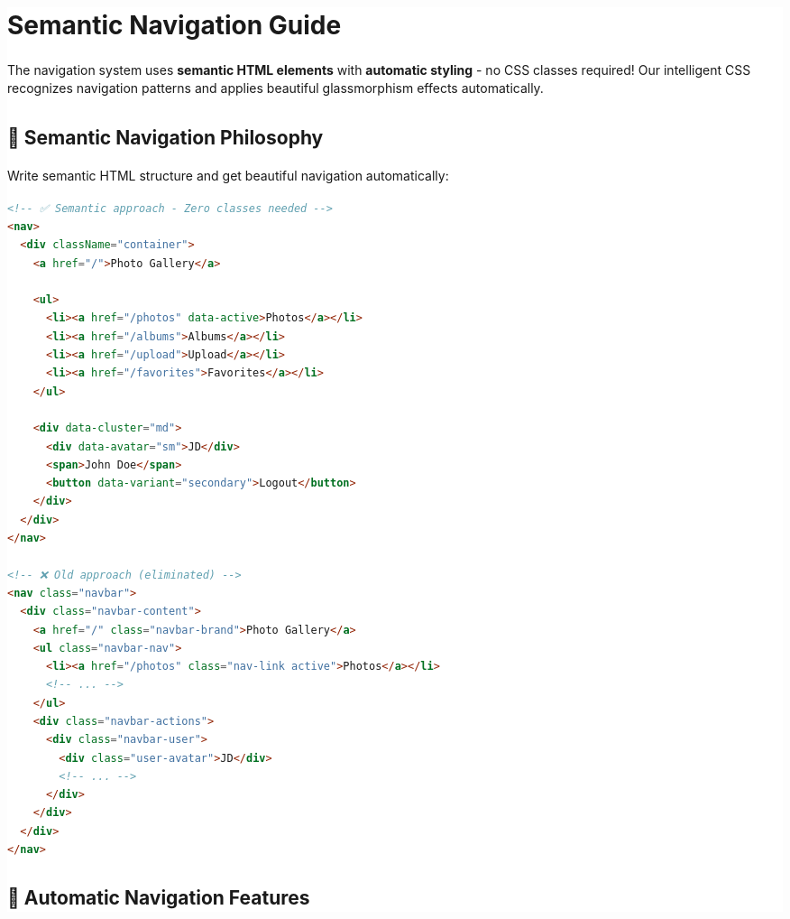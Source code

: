 # Semantic Navigation Guide

The navigation system uses **semantic HTML elements** with **automatic styling** - no CSS classes required! Our intelligent CSS recognizes navigation patterns and applies beautiful glassmorphism effects automatically.

## 🧠 **Semantic Navigation Philosophy**

Write semantic HTML structure and get beautiful navigation automatically:

```html
<!-- ✅ Semantic approach - Zero classes needed -->
<nav>
  <div className="container">
    <a href="/">Photo Gallery</a>
    
    <ul>
      <li><a href="/photos" data-active>Photos</a></li>
      <li><a href="/albums">Albums</a></li>
      <li><a href="/upload">Upload</a></li>
      <li><a href="/favorites">Favorites</a></li>
    </ul>
    
    <div data-cluster="md">
      <div data-avatar="sm">JD</div>
      <span>John Doe</span>
      <button data-variant="secondary">Logout</button>
    </div>
  </div>
</nav>

<!-- ❌ Old approach (eliminated) -->
<nav class="navbar">
  <div class="navbar-content">
    <a href="/" class="navbar-brand">Photo Gallery</a>
    <ul class="navbar-nav">
      <li><a href="/photos" class="nav-link active">Photos</a></li>
      <!-- ... -->
    </ul>
    <div class="navbar-actions">
      <div class="navbar-user">
        <div class="user-avatar">JD</div>
        <!-- ... -->
      </div>
    </div>
  </div>
</nav>
```

## 🎨 **Automatic Navigation Features**
